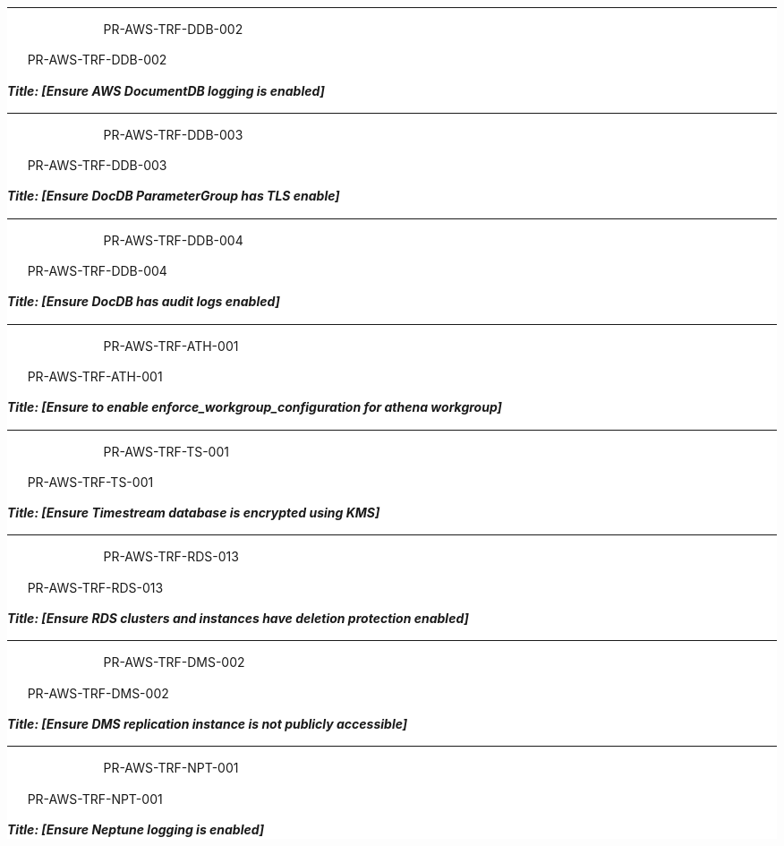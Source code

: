 ----------------------------------------------------

***<font color="white">Master Test ID:</font>*** PR-AWS-TRF-DDB-002

***<font color="white">ID:</font>*** PR-AWS-TRF-DDB-002

***Title: [Ensure AWS DocumentDB logging is enabled]***

----------------------------------------------------

***<font color="white">Master Test ID:</font>*** PR-AWS-TRF-DDB-003

***<font color="white">ID:</font>*** PR-AWS-TRF-DDB-003

***Title: [Ensure DocDB ParameterGroup has TLS enable]***

----------------------------------------------------

***<font color="white">Master Test ID:</font>*** PR-AWS-TRF-DDB-004

***<font color="white">ID:</font>*** PR-AWS-TRF-DDB-004

***Title: [Ensure DocDB has audit logs enabled]***

----------------------------------------------------

***<font color="white">Master Test ID:</font>*** PR-AWS-TRF-ATH-001

***<font color="white">ID:</font>*** PR-AWS-TRF-ATH-001

***Title: [Ensure to enable enforce_workgroup_configuration for athena workgroup]***

----------------------------------------------------

***<font color="white">Master Test ID:</font>*** PR-AWS-TRF-TS-001

***<font color="white">ID:</font>*** PR-AWS-TRF-TS-001

***Title: [Ensure Timestream database is encrypted using KMS]***

----------------------------------------------------

***<font color="white">Master Test ID:</font>*** PR-AWS-TRF-RDS-013

***<font color="white">ID:</font>*** PR-AWS-TRF-RDS-013

***Title: [Ensure RDS clusters and instances have deletion protection enabled]***

----------------------------------------------------

***<font color="white">Master Test ID:</font>*** PR-AWS-TRF-DMS-002

***<font color="white">ID:</font>*** PR-AWS-TRF-DMS-002

***Title: [Ensure DMS replication instance is not publicly accessible]***

----------------------------------------------------

***<font color="white">Master Test ID:</font>*** PR-AWS-TRF-NPT-001

***<font color="white">ID:</font>*** PR-AWS-TRF-NPT-001

***Title: [Ensure Neptune logging is enabled]***


[API Gateway should have API Endpoint type as private and not exposed to internet]: https://github.com/prancer-io/prancer-compliance-test/tree/master/docs/policies/aws/terraform/all/PR-AWS-TRF-AG-001.md
[AWS ACM Certificate with wildcard domain name]: https://github.com/prancer-io/prancer-compliance-test/tree/master/docs/policies/aws/terraform/all/PR-AWS-TRF-ACM-001.md
[AWS API Gateway REST API is not configured with AWS Web Application Firewall v2 (AWS WAFv2)]: https://github.com/prancer-io/prancer-compliance-test/tree/master/docs/policies/aws/terraform/all/PR-AWS-TRF-AG-008.md
[AWS API Gateway endpoints without client certificate authentication]: https://github.com/prancer-io/prancer-compliance-test/tree/master/docs/policies/aws/terraform/all/PR-AWS-TRF-AG-007.md
[AWS API gateway request authorization is not set]: https://github.com/prancer-io/prancer-compliance-test/tree/master/docs/policies/aws/terraform/all/PR-AWS-TRF-AG-003.md
[AWS API gateway request parameter is not validated]: https://github.com/prancer-io/prancer-compliance-test/tree/master/docs/policies/aws/terraform/all/PR-AWS-TRF-AG-002.md
[AWS Access logging not enabled on S3 buckets]: https://github.com/prancer-io/prancer-compliance-test/tree/master/docs/policies/aws/terraform/all/PR-AWS-TRF-S3-001.md
[AWS Application Load Balancer (ALB) listener that allow connection requests over HTTP]: https://github.com/prancer-io/prancer-compliance-test/tree/master/docs/policies/aws/terraform/all/PR-AWS-TRF-ELB-011.md
[AWS Certificate Manager (ACM) has certificates with Certificate Transparency Logging disabled]: https://github.com/prancer-io/prancer-compliance-test/tree/master/docs/policies/aws/terraform/all/PR-AWS-TRF-ACM-002.md
[AWS CloudFormation stack configured without SNS topic]: https://github.com/prancer-io/prancer-compliance-test/tree/master/docs/policies/aws/terraform/all/PR-AWS-TRF-CFR-001.md
[AWS CloudFront Distributions with Field-Level Encryption not enabled]: https://github.com/prancer-io/prancer-compliance-test/tree/master/docs/policies/aws/terraform/all/PR-AWS-TRF-CF-001.md
[AWS CloudFront distribution is using insecure SSL protocols for HTTPS communication]: https://github.com/prancer-io/prancer-compliance-test/tree/master/docs/policies/aws/terraform/all/PR-AWS-TRF-CF-002.md
[AWS CloudFront distribution with access logging disabled]: https://github.com/prancer-io/prancer-compliance-test/tree/master/docs/policies/aws/terraform/all/PR-AWS-TRF-CF-003.md
[AWS CloudFront origin protocol policy does not enforce HTTPS-only]: https://github.com/prancer-io/prancer-compliance-test/tree/master/docs/policies/aws/terraform/all/PR-AWS-TRF-CF-004.md
[AWS CloudFront viewer protocol policy is not configured with HTTPS]: https://github.com/prancer-io/prancer-compliance-test/tree/master/docs/policies/aws/terraform/all/PR-AWS-TRF-CF-005.md
[AWS CloudFront web distribution that allow TLS versions 1.0 or lower]: https://github.com/prancer-io/prancer-compliance-test/tree/master/docs/policies/aws/terraform/all/PR-AWS-TRF-CF-006.md
[AWS CloudFront web distribution with AWS Web Application Firewall (AWS WAF) service disabled]: https://github.com/prancer-io/prancer-compliance-test/tree/master/docs/policies/aws/terraform/all/PR-AWS-TRF-CF-007.md
[AWS CloudFront web distribution with default SSL certificate]: https://github.com/prancer-io/prancer-compliance-test/tree/master/docs/policies/aws/terraform/all/PR-AWS-TRF-CF-008.md
[AWS CloudFront web distribution with geo restriction disabled]: https://github.com/prancer-io/prancer-compliance-test/tree/master/docs/policies/aws/terraform/all/PR-AWS-TRF-CF-009.md
[AWS CloudTrail log validation is not enabled in all regions]: https://github.com/prancer-io/prancer-compliance-test/tree/master/docs/policies/aws/terraform/all/PR-AWS-TRF-CT-002.md
[AWS Cloudfront Distribution with S3 have Origin Access set to disabled]: https://github.com/prancer-io/prancer-compliance-test/tree/master/docs/policies/aws/terraform/all/PR-AWS-TRF-CF-010.md
[AWS CodeDeploy application compute platform must be ECS or Lambda]: https://github.com/prancer-io/prancer-compliance-test/tree/master/docs/policies/aws/terraform/all/PR-AWS-TRF-CD-001.md
[AWS Config must record all possible resources]: https://github.com/prancer-io/prancer-compliance-test/tree/master/docs/policies/aws/terraform/all/PR-AWS-TRF-CFG-001.md
[AWS Customer Master Key (CMK) rotation is not enabled]: https://github.com/prancer-io/prancer-compliance-test/tree/master/docs/policies/aws/terraform/all/PR-AWS-TRF-KMS-001.md
[AWS Default Security Group does not restrict all traffic]: https://github.com/prancer-io/prancer-compliance-test/tree/master/docs/policies/aws/terraform/all/PR-AWS-TRF-SG-019.md
[AWS DynamoDB encrypted using AWS owned CMK instead of AWS managed CMK]: https://github.com/prancer-io/prancer-compliance-test/tree/master/docs/policies/aws/terraform/all/PR-AWS-TRF-DD-001.md
[AWS EBS volumes are not encrypted]: https://github.com/prancer-io/prancer-compliance-test/tree/master/docs/policies/aws/terraform/all/PR-AWS-TRF-EBS-001.md
[AWS EC2 Instance IAM Role not enabled]: https://github.com/prancer-io/prancer-compliance-test/tree/master/docs/policies/aws/terraform/all/PR-AWS-TRF-EC2-001.md
[AWS EC2 instance is not configured with VPC]: https://github.com/prancer-io/prancer-compliance-test/tree/master/docs/policies/aws/terraform/all/PR-AWS-TRF-EC2-002.md
[AWS EC2 instances with Public IP and associated with Security Groups have Internet Access]: https://github.com/prancer-io/prancer-compliance-test/tree/master/docs/policies/aws/terraform/all/PR-AWS-TRF-EC2-003.md
[AWS ECS - Ensure Fargate task definition logging is enabled.]: https://github.com/prancer-io/prancer-compliance-test/tree/master/docs/policies/aws/terraform/all/PR-AWS-TRF-ECS-015.md
[AWS ECS Task Definition readonlyRootFilesystem Not Enabled]: https://github.com/prancer-io/prancer-compliance-test/tree/master/docs/policies/aws/terraform/all/PR-AWS-TRF-ECS-004.md
[AWS ECS task definition elevated privileges enabled]: https://github.com/prancer-io/prancer-compliance-test/tree/master/docs/policies/aws/terraform/all/PR-AWS-TRF-ECS-001.md
[AWS ECS task definition logging not enabled.]: https://github.com/prancer-io/prancer-compliance-test/tree/master/docs/policies/aws/terraform/all/PR-AWS-TRF-ECS-006.md
[AWS ECS task definition resource limits not set.]: https://github.com/prancer-io/prancer-compliance-test/tree/master/docs/policies/aws/terraform/all/PR-AWS-TRF-ECS-005.md
[AWS ECS/ Fargate task definition root user found]: https://github.com/prancer-io/prancer-compliance-test/tree/master/docs/policies/aws/terraform/all/PR-AWS-TRF-ECS-003.md
[AWS ECS/Fargate task definition execution IAM Role not found]: https://github.com/prancer-io/prancer-compliance-test/tree/master/docs/policies/aws/terraform/all/PR-AWS-TRF-ECS-002.md
[AWS EKS cluster control plane assigned multiple security groups]: https://github.com/prancer-io/prancer-compliance-test/tree/master/docs/policies/aws/terraform/all/PR-AWS-TRF-EKS-001.md
[AWS EKS unsupported Master node version.]: https://github.com/prancer-io/prancer-compliance-test/tree/master/docs/policies/aws/terraform/all/PR-AWS-TRF-EKS-002.md
[AWS EMR cluster is not configured with CSE CMK for data at rest encryption (Amazon S3 with EMRFS)]: https://github.com/prancer-io/prancer-compliance-test/tree/master/docs/policies/aws/terraform/all/PR-AWS-TRF-EMR-003.md
[AWS EMR cluster is not configured with Kerberos Authentication]: https://github.com/prancer-io/prancer-compliance-test/tree/master/docs/policies/aws/terraform/all/PR-AWS-TRF-EMR-002.md
[AWS EMR cluster is not configured with security configuration]: https://github.com/prancer-io/prancer-compliance-test/tree/master/docs/policies/aws/terraform/all/PR-AWS-TRF-EMR-001.md
[AWS EMR cluster is not enabled with data encryption at rest]: https://github.com/prancer-io/prancer-compliance-test/tree/master/docs/policies/aws/terraform/all/PR-AWS-TRF-EMR-006.md
[AWS EMR cluster is not enabled with data encryption in transit]: https://github.com/prancer-io/prancer-compliance-test/tree/master/docs/policies/aws/terraform/all/PR-AWS-TRF-EMR-007.md
[AWS EMR cluster is not enabled with local disk encryption using CMK]: https://github.com/prancer-io/prancer-compliance-test/tree/master/docs/policies/aws/terraform/all/PR-AWS-TRF-EMR-004.md
[AWS ElastiCache Redis cluster with Multi-AZ Automatic Failover feature set to disabled]: https://github.com/prancer-io/prancer-compliance-test/tree/master/docs/policies/aws/terraform/all/PR-AWS-TRF-EC-001.md
[AWS ElastiCache Redis cluster with Redis AUTH feature disabled]: https://github.com/prancer-io/prancer-compliance-test/tree/master/docs/policies/aws/terraform/all/PR-AWS-TRF-EC-002.md
[AWS ElastiCache Redis cluster with encryption for data at rest disabled]: https://github.com/prancer-io/prancer-compliance-test/tree/master/docs/policies/aws/terraform/all/PR-AWS-TRF-EC-003.md
[AWS ElastiCache Redis cluster with in-transit encryption disabled]: https://github.com/prancer-io/prancer-compliance-test/tree/master/docs/policies/aws/terraform/all/PR-AWS-TRF-EC-004.md
[AWS Elastic File System (EFS) not encrypted using Customer Managed Key]: https://github.com/prancer-io/prancer-compliance-test/tree/master/docs/policies/aws/terraform/all/PR-AWS-TRF-EFS-001.md
[AWS Elastic File System (EFS) with encryption for data at rest disabled]: https://github.com/prancer-io/prancer-compliance-test/tree/master/docs/policies/aws/terraform/all/PR-AWS-TRF-EFS-002.md
[AWS Elastic Load Balancer (Classic) SSL negotiation policy configured with insecure ciphers]: https://github.com/prancer-io/prancer-compliance-test/tree/master/docs/policies/aws/terraform/all/PR-AWS-TRF-ELB-001.md
[AWS Elastic Load Balancer (Classic) SSL negotiation policy configured with vulnerable SSL protocol]: https://github.com/prancer-io/prancer-compliance-test/tree/master/docs/policies/aws/terraform/all/PR-AWS-TRF-ELB-002.md